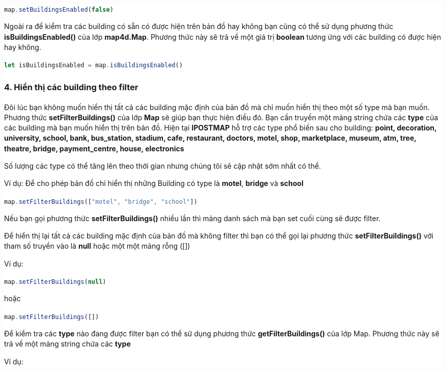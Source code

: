 ```javascript
map.setBuildingsEnabled(false)
```

Ngoài ra để kiểm tra các building có sẵn có được hiện trên bản đồ hay không bạn cũng có thể sử dụng phương thức **isBuildingsEnabled()**
của lớp **map4d.Map**. Phương thức này sẽ trả về một giá trị **boolean** tương ứng với các building có được hiện hay không.

```javascript
let isBuildingsEnabled = map.isBuildingsEnabled()
```

### 4. Hiển thị các building theo filter

Đôi lúc bạn không muốn hiển thị tất cả các building mặc định của bản đồ mà chỉ muốn hiển thị theo một số type mà bạn muốn.
Phương thức **setFilterBuildings()** của lớp **Map** sẽ giúp bạn thực hiện điều đó. Bạn cần truyền một mảng string chứa các
**type** của các building mà bạn muốn hiển thị trên bản đồ.
Hiện tại **IPOSTMAP** hỗ trợ các type phổ biến sau cho building: **point, decoration, university, school, bank, bus_station,
stadium, cafe, restaurant, doctors, motel, shop, marketplace, museum, atm, tree, theatre, bridge, payment_centre, house,
electronics**

Số lượng các type có thể tăng lên theo thời gian nhưng chúng tôi sẽ cập nhật sớm nhất có thể.

Ví dụ: Để cho phép bản đồ chỉ hiển thị những Building có type là **motel**, **bridge** và **school**

```javascript
map.setFilterBuildings(["motel", "bridge", "school"])
```

Nếu bạn gọi phương thức **setFilterBuildings()** nhiều lần thì mảng danh sách mà bạn set cuối cùng sẽ được filter.

Để hiển thị lại tất cả các building mặc định của bản đồ mà không filter thì bạn có thể gọi lại phương thức **setFilterBuildings()**
với tham số truyền vào là **null** hoặc một một mảng rỗng ([])

Ví dụ:

```javascript
map.setFilterBuildings(null)
``` 

hoặc

```javascript
map.setFilterBuildings([])
```

Để kiểm tra các **type** nào đang được filter bạn có thể sử dụng phương thức **getFilterBuildings()** của lớp Map. Phương
thức này sẽ trả về một mảng string chứa các **type**

Ví dụ:
